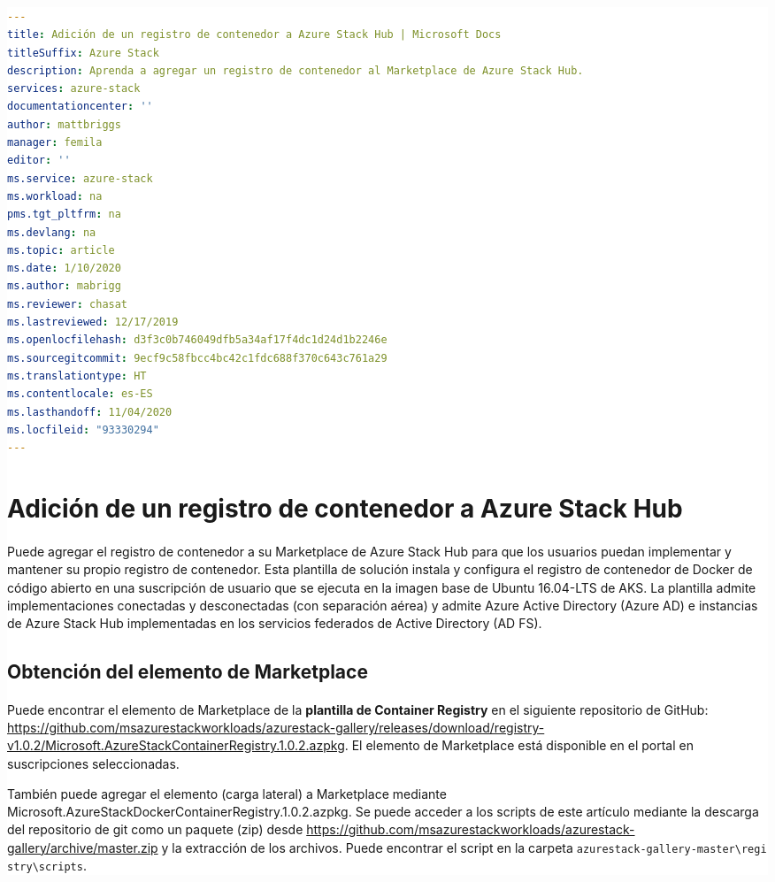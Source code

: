 ```yaml
---
title: Adición de un registro de contenedor a Azure Stack Hub | Microsoft Docs
titleSuffix: Azure Stack
description: Aprenda a agregar un registro de contenedor al Marketplace de Azure Stack Hub.
services: azure-stack
documentationcenter: ''
author: mattbriggs
manager: femila
editor: ''
ms.service: azure-stack
ms.workload: na
pms.tgt_pltfrm: na
ms.devlang: na
ms.topic: article
ms.date: 1/10/2020
ms.author: mabrigg
ms.reviewer: chasat
ms.lastreviewed: 12/17/2019
ms.openlocfilehash: d3f3c0b746049dfb5a34af17f4dc1d24d1b2246e
ms.sourcegitcommit: 9ecf9c58fbcc4bc42c1fdc688f370c643c761a29
ms.translationtype: HT
ms.contentlocale: es-ES
ms.lasthandoff: 11/04/2020
ms.locfileid: "93330294"
---
```

# <a name="add-a-container-registry-to-azure-stack-hub"></a>Adición de un registro de contenedor a Azure Stack Hub

Puede agregar el registro de contenedor a su Marketplace de Azure Stack Hub para que los usuarios puedan implementar y mantener su propio registro de contenedor. Esta plantilla de solución instala y configura el registro de contenedor de Docker de código abierto en una suscripción de usuario que se ejecuta en la imagen base de Ubuntu 16.04-LTS de AKS. La plantilla admite implementaciones conectadas y desconectadas (con separación aérea) y admite Azure Active Directory (Azure AD) e instancias de Azure Stack Hub implementadas en los servicios federados de Active Directory (AD FS).

## <a name="get-the-marketplace-item"></a>Obtención del elemento de Marketplace

Puede encontrar el elemento de Marketplace de la **plantilla de Container Registry** en el siguiente repositorio de GitHub: https://github.com/msazurestackworkloads/azurestack-gallery/releases/download/registry-v1.0.2/Microsoft.AzureStackContainerRegistry.1.0.2.azpkg. El elemento de Marketplace está disponible en el portal en suscripciones seleccionadas.

También puede agregar el elemento (carga lateral) a Marketplace mediante Microsoft.AzureStackDockerContainerRegistry.1.0.2.azpkg. Se puede acceder a los scripts de este artículo mediante la descarga del repositorio de git como un paquete (zip) desde https://github.com/msazurestackworkloads/azurestack-gallery/archive/master.zip y la extracción de los archivos. Puede encontrar el script en la carpeta `azurestack-gallery-master\registry\scripts`.
